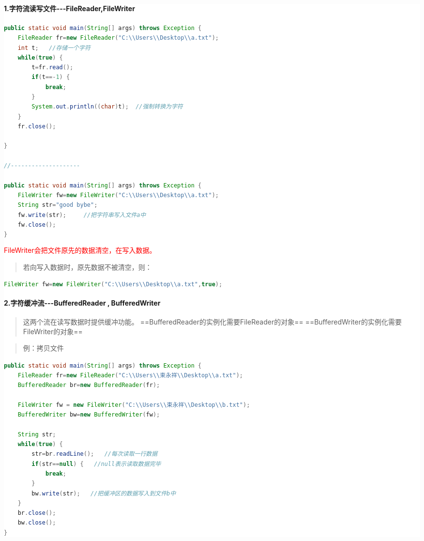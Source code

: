 
#### 1.字符流读写文件---FileReader,FileWriter

```java
public static void main(String[] args) throws Exception {
	FileReader fr=new FileReader("C:\\Users\\Desktop\\a.txt");
	int t;   //存储一个字符
	while(true) {
		t=fr.read();  
		if(t==-1) {
			break;
		}
		System.out.println((char)t);  //强制转换为字符
	}
	fr.close();
	
}

//--------------------

public static void main(String[] args) throws Exception {
	FileWriter fw=new FileWriter("C:\\Users\\Desktop\\a.txt");
	String str="good bybe";
	fw.write(str);     //把字符串写入文件a中
	fw.close();
}

```

<font color="red">FileWriter会把文件原先的数据清空，在写入数据。</font>
>若向写入数据时，原先数据不被清空，则：
```java
FileWriter fw=new FileWriter("C:\\Users\\Desktop\\a.txt",true);
```

#### 2.字符缓冲流---BufferedReader , BufferedWriter 

>这两个流在读写数据时提供缓冲功能。
>==BufferedReader的实例化需要FileReader的对象==
>==BufferedWriter的实例化需要FileWriter的对象==

>例：拷贝文件
```java
public static void main(String[] args) throws Exception {
	FileReader fr=new FileReader("C:\\Users\\束永祥\\Desktop\\a.txt");
	BufferedReader br=new BufferedReader(fr);

	FileWriter fw = new FileWriter("C:\\Users\\束永祥\\Desktop\\b.txt");
	BufferedWriter bw=new BufferedWriter(fw);

	String str;
	while(true) {
		str=br.readLine();   //每次读取一行数据
		if(str==null) {   //null表示读取数据完毕
			break;
		}
		bw.write(str);   //把缓冲区的数据写入到文件b中
	}
	br.close();
	bw.close(); 
}
```
